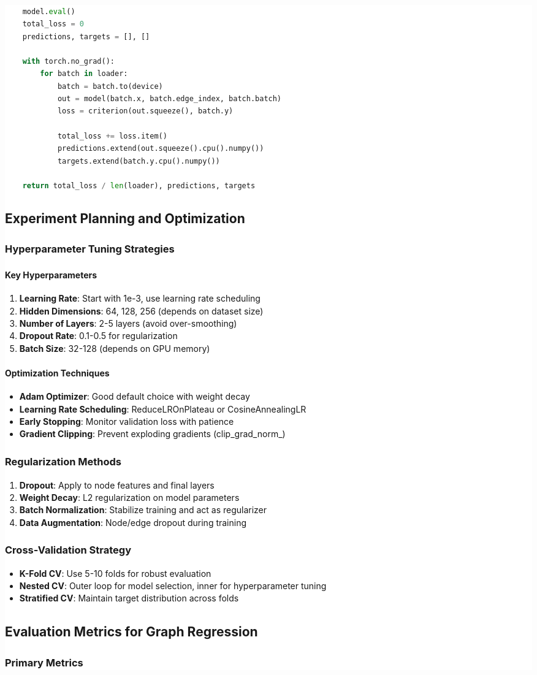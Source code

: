 ```python
    model.eval()
    total_loss = 0
    predictions, targets = [], []
    
    with torch.no_grad():
        for batch in loader:
            batch = batch.to(device)
            out = model(batch.x, batch.edge_index, batch.batch)
            loss = criterion(out.squeeze(), batch.y)
            
            total_loss += loss.item()
            predictions.extend(out.squeeze().cpu().numpy())
            targets.extend(batch.y.cpu().numpy())
    
    return total_loss / len(loader), predictions, targets
```

## Experiment Planning and Optimization

### Hyperparameter Tuning Strategies

#### Key Hyperparameters
1. **Learning Rate**: Start with 1e-3, use learning rate scheduling
2. **Hidden Dimensions**: 64, 128, 256 (depends on dataset size)
3. **Number of Layers**: 2-5 layers (avoid over-smoothing)
4. **Dropout Rate**: 0.1-0.5 for regularization
5. **Batch Size**: 32-128 (depends on GPU memory)

#### Optimization Techniques
- **Adam Optimizer**: Good default choice with weight decay
- **Learning Rate Scheduling**: ReduceLROnPlateau or CosineAnnealingLR
- **Early Stopping**: Monitor validation loss with patience
- **Gradient Clipping**: Prevent exploding gradients (clip_grad_norm_)

### Regularization Methods
1. **Dropout**: Apply to node features and final layers
2. **Weight Decay**: L2 regularization on model parameters
3. **Batch Normalization**: Stabilize training and act as regularizer
4. **Data Augmentation**: Node/edge dropout during training

### Cross-Validation Strategy
- **K-Fold CV**: Use 5-10 folds for robust evaluation
- **Nested CV**: Outer loop for model selection, inner for hyperparameter tuning
- **Stratified CV**: Maintain target distribution across folds

## Evaluation Metrics for Graph Regression

### Primary Metrics
